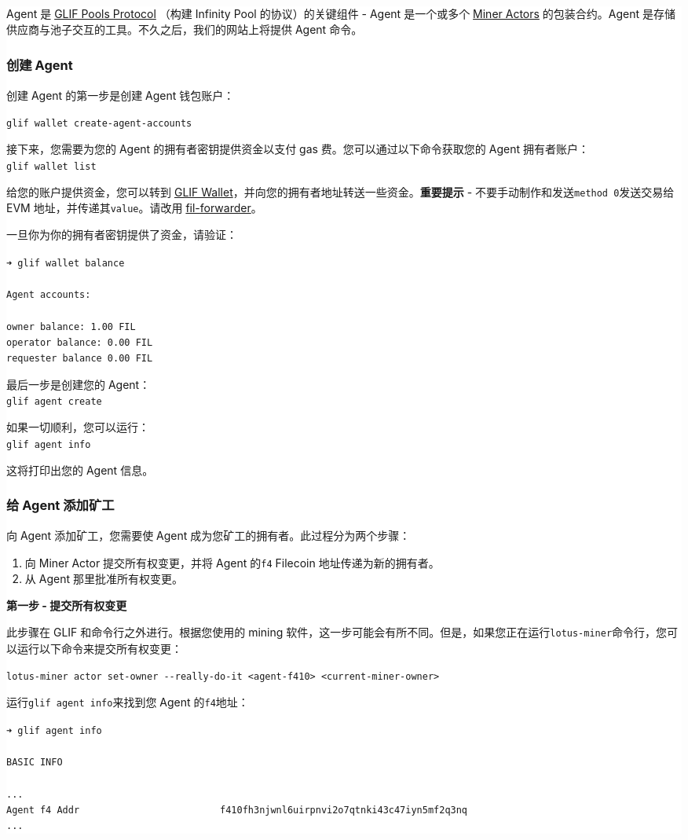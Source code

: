 Agent 是 [GLIF Pools Protocol](https://docs.glif.io/v/zhong-wen/) （构建 Infinity Pool 的协议）的关键组件 - Agent 是一个或多个 [Miner Actors](https://github.com/filecoin-project/specs-actors/blob/master/actors/builtin/miner/miner_actor.go) 的包装合约。Agent 是存储供应商与池子交互的工具。不久之后，我们的网站上将提供 Agent 命令。

### 创建 Agent

创建 Agent 的第一步是创建 Agent 钱包账户：<br />

`glif wallet create-agent-accounts`

接下来，您需要为您的 Agent 的拥有者密钥提供资金以支付 gas 费。您可以通过以下命令获取您的 Agent 拥有者账户：<br />
`glif wallet list`

给您的账户提供资金，您可以转到 [GLIF Wallet](https://glif.io/wallet)，并向您的拥有者地址转送一些资金。**重要提示** - 不要手动制作和发送`method 0`发送交易给 EVM 地址，并传递其`value`。请改用 [fil-forwarder](https://docs.filecoin.io/smart-contracts/filecoin-evm-runtime/filforwader/)。

一旦你为你的拥有者密钥提供了资金，请验证：

```
➜ glif wallet balance

Agent accounts:

owner balance: 1.00 FIL
operator balance: 0.00 FIL
requester balance 0.00 FIL
```

最后一步是创建您的 Agent：<br />
`glif agent create`<br />

如果一切顺利，您可以运行：<br />
`glif agent info`<br />

这将打印出您的 Agent 信息。

### 给 Agent 添加矿工

向 Agent 添加矿工，您需要使 Agent 成为您矿工的拥有者。此过程分为两个步骤：

1. 向 Miner Actor 提交所有权变更，并将 Agent 的`f4` Filecoin 地址传递为新的拥有者。
2. 从 Agent 那里批准所有权变更。

**第一步 - 提交所有权变更**

此步骤在 GLIF 和命令行之外进行。根据您使用的 mining 软件，这一步可能会有所不同。但是，如果您正在运行`lotus-miner`命令行，您可以运行以下命令来提交所有权变更：<br />

`lotus-miner actor set-owner --really-do-it <agent-f410> <current-miner-owner>`<br />

运行`glif agent info`来找到您 Agent 的`f4`地址：

```
➜ glif agent info

BASIC INFO

...
Agent f4 Addr                         f410fh3njwnl6uirpnvi2o7qtnki43c47iyn5mf2q3nq
...
```

